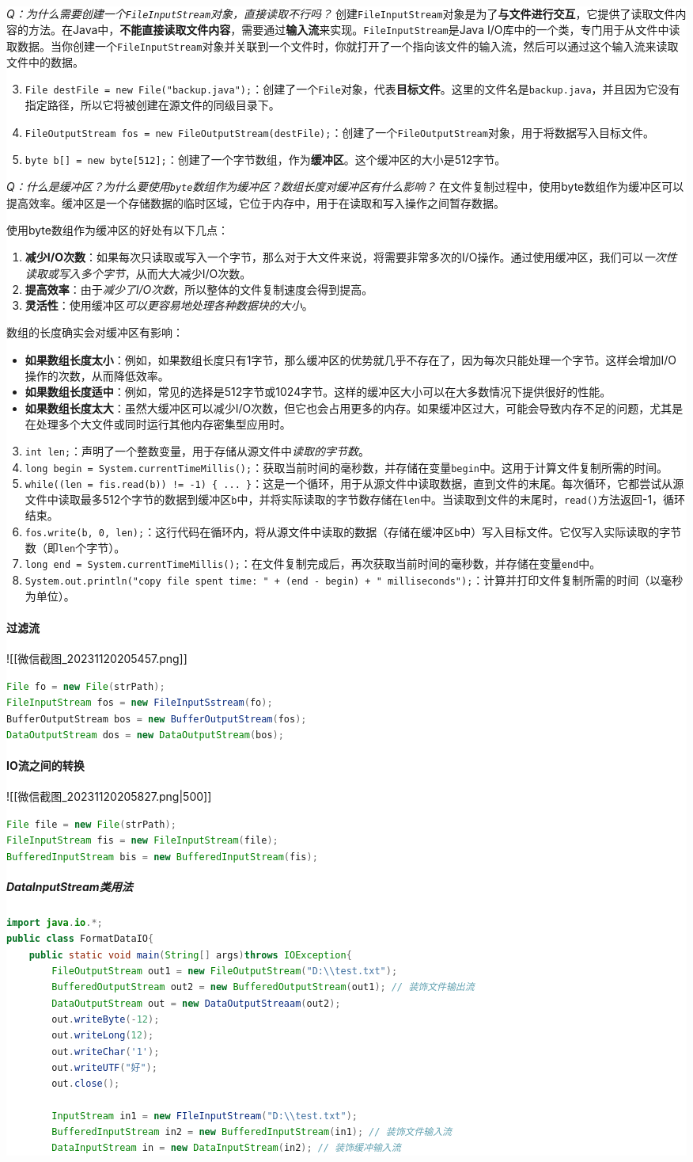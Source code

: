 *Q：为什么需要创建一个`FileInputStream`对象，直接读取不行吗？*
创建`FileInputStream`对象是为了**与文件进行交互**，它提供了读取文件内容的方法。在Java中，**不能直接读取文件内容**，需要通过**输入流**来实现。`FileInputStream`是Java I/O库中的一个类，专门用于从文件中读取数据。当你创建一个`FileInputStream`对象并关联到一个文件时，你就打开了一个指向该文件的输入流，然后可以通过这个输入流来读取文件中的数据。

3. `File destFile = new File("backup.java");`：创建了一个`File`对象，代表**目标文件**。这里的文件名是`backup.java`，并且因为它没有指定路径，所以它将被创建在源文件的同级目录下。
4. `FileOutputStream fos = new FileOutputStream(destFile);`：创建了一个`FileOutputStream`对象，用于将数据写入目标文件。

5. `byte b[] = new byte[512];`：创建了一个字节数组，作为**缓冲区**。这个缓冲区的大小是512字节。

*Q：什么是缓冲区？为什么要使用`byte`数组作为缓冲区？数组长度对缓冲区有什么影响？*
 在文件复制过程中，使用byte数组作为缓冲区可以提高效率。缓冲区是一个存储数据的临时区域，它位于内存中，用于在读取和写入操作之间暂存数据。

使用byte数组作为缓冲区的好处有以下几点：
1. **减少I/O次数**：如果每次只读取或写入一个字节，那么对于大文件来说，将需要非常多次的I/O操作。通过使用缓冲区，我们可以*一次性读取或写入多个字节*，从而大大减少I/O次数。
2. **提高效率**：由于*减少了I/O次数*，所以整体的文件复制速度会得到提高。
3. **灵活性**：使用缓冲区*可以更容易地处理各种数据块的大小*。

数组的长度确实会对缓冲区有影响：
* **如果数组长度太小**：例如，如果数组长度只有1字节，那么缓冲区的优势就几乎不存在了，因为每次只能处理一个字节。这样会增加I/O操作的次数，从而降低效率。
* **如果数组长度适中**：例如，常见的选择是512字节或1024字节。这样的缓冲区大小可以在大多数情况下提供很好的性能。
* **如果数组长度太大**：虽然大缓冲区可以减少I/O次数，但它也会占用更多的内存。如果缓冲区过大，可能会导致内存不足的问题，尤其是在处理多个大文件或同时运行其他内存密集型应用时。

3. `int len;`：声明了一个整数变量，用于存储从源文件中*读取的字节数*。
4. `long begin = System.currentTimeMillis();`：获取当前时间的毫秒数，并存储在变量`begin`中。这用于计算文件复制所需的时间。
5. `while((len = fis.read(b)) != -1) { ... }`：这是一个循环，用于从源文件中读取数据，直到文件的末尾。每次循环，它都尝试从源文件中读取最多512个字节的数据到缓冲区`b`中，并将实际读取的字节数存储在`len`中。当读取到文件的末尾时，`read()`方法返回-1，循环结束。
6. `fos.write(b, 0, len);`：这行代码在循环内，将从源文件中读取的数据（存储在缓冲区`b`中）写入目标文件。它仅写入实际读取的字节数（即`len`个字节）。
7. `long end = System.currentTimeMillis();`：在文件复制完成后，再次获取当前时间的毫秒数，并存储在变量`end`中。
8. `System.out.println("copy file spent time: " + (end - begin) + " milliseconds");`：计算并打印文件复制所需的时间（以毫秒为单位）。

#### 过滤流
![[微信截图_20231120205457.png]]
```java
File fo = new File(strPath);
FileInputStream fos = new FileInputSstream(fo);
BufferOutputStream bos = new BufferOutputStream(fos);
DataOutputStream dos = new DataOutputStream(bos);
```
#### IO流之间的转换
![[微信截图_20231120205827.png|500]]
```java
File file = new File(strPath);
FileInputStream fis = new FileInputStream(file);
BufferedInputStream bis = new BufferedInputStream(fis);
```
##### DataInputStream类用法
```java
import java.io.*;
public class FormatDataIO{
	public static void main(String[] args)throws IOException{
		FileOutputStream out1 = new FileOutputStream("D:\\test.txt");
		BufferedOutputStream out2 = new BufferedOutputStream(out1); // 装饰文件输出流
		DataOutputStream out = new DataOutputStreaam(out2);
		out.writeByte(-12);
		out.writeLong(12);
		out.writeChar('1');
		out.writeUTF("好");
		out.close();

		InputStream in1 = new FIleInputStream("D:\\test.txt");
		BufferedInputStream in2 = new BufferedInputStream(in1); // 装饰文件输入流
		DataInputStream in = new DataInputStream(in2); // 装饰缓冲输入流
```